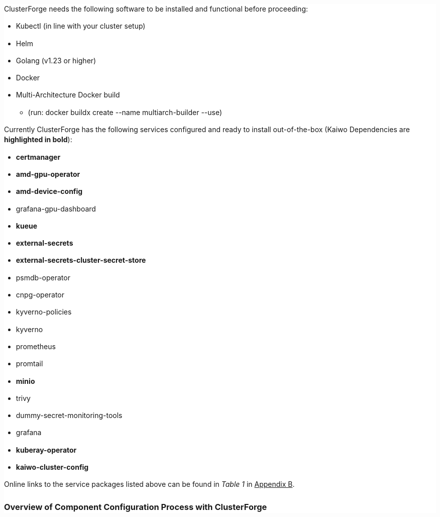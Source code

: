 ClusterForge needs the following software to be installed and functional
before proceeding:

-   Kubectl (in line with your cluster setup)

-   Helm

-   Golang (v1.23 or higher)

-   Docker

-   Multi-Architecture Docker build

    -   (run: docker buildx create \--name multiarch-builder --use)

Currently ClusterForge has the following services configured and ready
to install out-of-the-box (Kaiwo Dependencies are **highlighted in
bold**):

-   **certmanager**

-   **amd-gpu-operator**

-   **amd-device-config**

-   grafana-gpu-dashboard

-   **kueue**

-   **external-secrets**

-   **external-secrets-cluster-secret-store**

-   psmdb-operator

-   cnpg-operator

-   kyverno-policies

-   kyverno

-   prometheus

-   promtail

-   **minio**

-   trivy

-   dummy-secret-monitoring-tools

-   grafana

-   **kuberay-operator**

-   **kaiwo-cluster-config**

Online links to the service packages listed above can be found in *Table
1* in [Appendix B](#_Appendix_B._External).

### Overview of Component Configuration Process with ClusterForge
